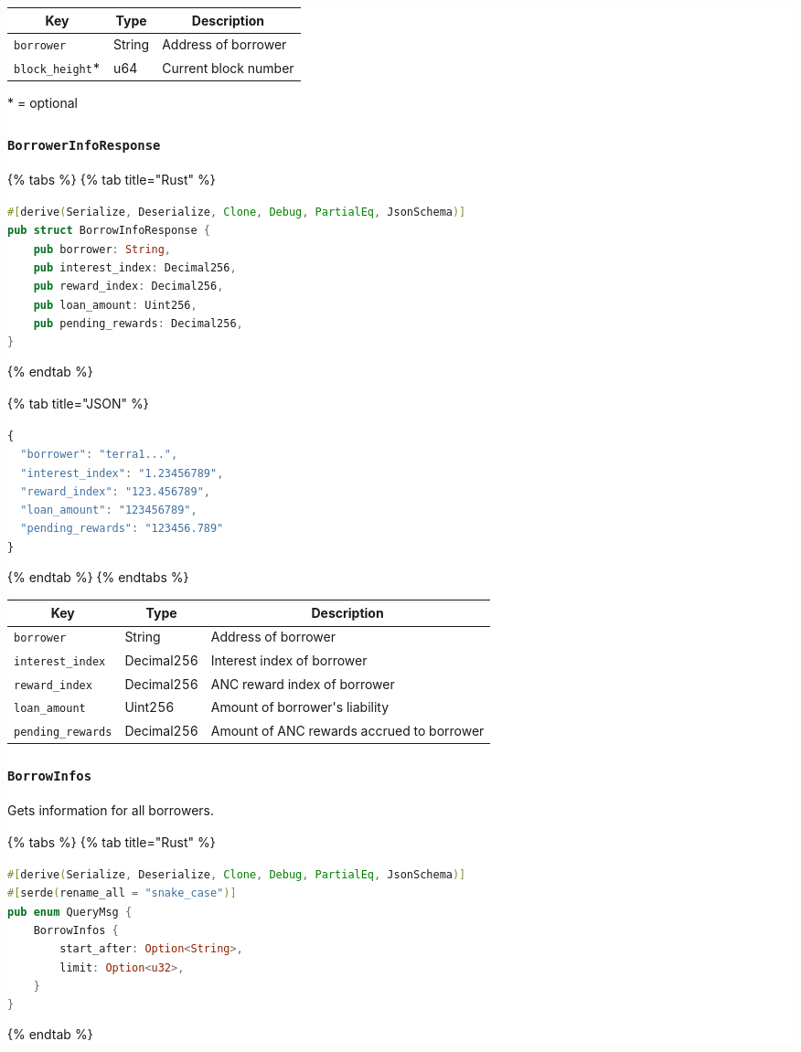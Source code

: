| Key              | Type   | Description          |
| ---------------- | ------ | -------------------- |
| `borrower`       | String | Address of borrower  |
| `block_height`\* | u64    | Current block number |

\* = optional

### `BorrowerInfoResponse`

{% tabs %}
{% tab title="Rust" %}
```rust
#[derive(Serialize, Deserialize, Clone, Debug, PartialEq, JsonSchema)]
pub struct BorrowInfoResponse {
    pub borrower: String, 
    pub interest_index: Decimal256, 
    pub reward_index: Decimal256, 
    pub loan_amount: Uint256, 
    pub pending_rewards: Decimal256, 
}
```
{% endtab %}

{% tab title="JSON" %}
```javascript
{
  "borrower": "terra1...", 
  "interest_index": "1.23456789", 
  "reward_index": "123.456789", 
  "loan_amount": "123456789", 
  "pending_rewards": "123456.789" 
}
```
{% endtab %}
{% endtabs %}

| Key               | Type       | Description                               |
| ----------------- | ---------- | ----------------------------------------- |
| `borrower`        | String     | Address of borrower                       |
| `interest_index`  | Decimal256 | Interest index of borrower                |
| `reward_index`    | Decimal256 | ANC reward index of borrower              |
| `loan_amount`     | Uint256    | Amount of borrower's liability            |
| `pending_rewards` | Decimal256 | Amount of ANC rewards accrued to borrower |

### `BorrowInfos`

Gets information for all borrowers.

{% tabs %}
{% tab title="Rust" %}
```rust
#[derive(Serialize, Deserialize, Clone, Debug, PartialEq, JsonSchema)]
#[serde(rename_all = "snake_case")]
pub enum QueryMsg {
    BorrowInfos {
        start_after: Option<String>, 
        limit: Option<u32>, 
    }
}
```
{% endtab %}
